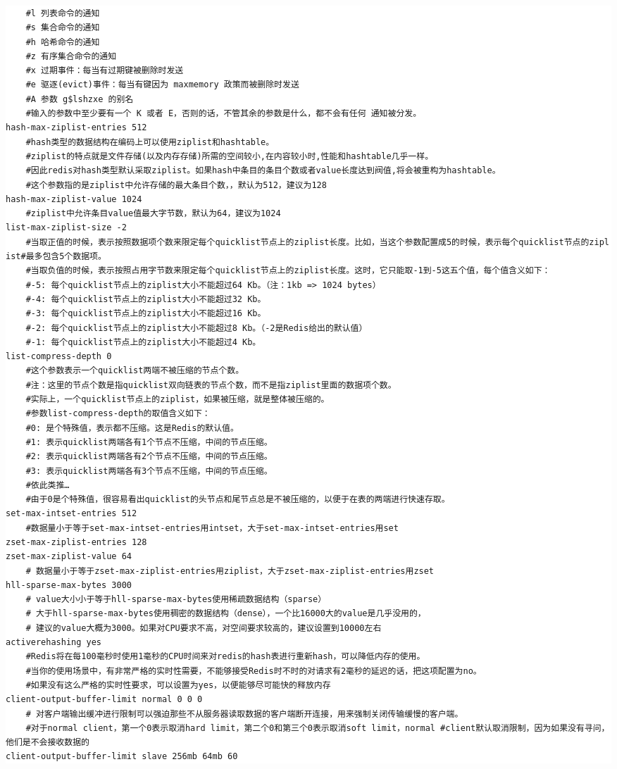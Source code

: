     	#l 列表命令的通知
    	#s 集合命令的通知
    	#h 哈希命令的通知
    	#z 有序集合命令的通知
    	#x 过期事件：每当有过期键被删除时发送
    	#e 驱逐(evict)事件：每当有键因为 maxmemory 政策而被删除时发送
    	#A 参数 g$lshzxe 的别名
    	#输入的参数中至少要有一个 K 或者 E，否则的话，不管其余的参数是什么，都不会有任何 通知被分发。
	hash-max-ziplist-entries 512
    	#hash类型的数据结构在编码上可以使用ziplist和hashtable。
    	#ziplist的特点就是文件存储(以及内存存储)所需的空间较小,在内容较小时,性能和hashtable几乎一样。
    	#因此redis对hash类型默认采取ziplist。如果hash中条目的条目个数或者value长度达到阀值,将会被重构为hashtable。
    	#这个参数指的是ziplist中允许存储的最大条目个数，，默认为512，建议为128
	hash-max-ziplist-value 1024
    	#ziplist中允许条目value值最大字节数，默认为64，建议为1024
	list-max-ziplist-size -2
     	#当取正值的时候，表示按照数据项个数来限定每个quicklist节点上的ziplist长度。比如，当这个参数配置成5的时候，表示每个quicklist节点的ziplist#最多包含5个数据项。
    	#当取负值的时候，表示按照占用字节数来限定每个quicklist节点上的ziplist长度。这时，它只能取-1到-5这五个值，每个值含义如下：
     	#-5: 每个quicklist节点上的ziplist大小不能超过64 Kb。（注：1kb => 1024 bytes）
     	#-4: 每个quicklist节点上的ziplist大小不能超过32 Kb。
     	#-3: 每个quicklist节点上的ziplist大小不能超过16 Kb。
     	#-2: 每个quicklist节点上的ziplist大小不能超过8 Kb。（-2是Redis给出的默认值）
     	#-1: 每个quicklist节点上的ziplist大小不能超过4 Kb。
	list-compress-depth 0
     	#这个参数表示一个quicklist两端不被压缩的节点个数。
	 	#注：这里的节点个数是指quicklist双向链表的节点个数，而不是指ziplist里面的数据项个数。
     	#实际上，一个quicklist节点上的ziplist，如果被压缩，就是整体被压缩的。
     	#参数list-compress-depth的取值含义如下：
     	#0: 是个特殊值，表示都不压缩。这是Redis的默认值。
     	#1: 表示quicklist两端各有1个节点不压缩，中间的节点压缩。
     	#2: 表示quicklist两端各有2个节点不压缩，中间的节点压缩。
     	#3: 表示quicklist两端各有3个节点不压缩，中间的节点压缩。
     	#依此类推…
     	#由于0是个特殊值，很容易看出quicklist的头节点和尾节点总是不被压缩的，以便于在表的两端进行快速存取。
	set-max-intset-entries 512
     	#数据量小于等于set-max-intset-entries用intset，大于set-max-intset-entries用set
	zset-max-ziplist-entries 128
	zset-max-ziplist-value 64
     	# 数据量小于等于zset-max-ziplist-entries用ziplist，大于zset-max-ziplist-entries用zset
	hll-sparse-max-bytes 3000
     	# value大小小于等于hll-sparse-max-bytes使用稀疏数据结构（sparse）
     	# 大于hll-sparse-max-bytes使用稠密的数据结构（dense），一个比16000大的value是几乎没用的，
     	# 建议的value大概为3000。如果对CPU要求不高，对空间要求较高的，建议设置到10000左右
	activerehashing yes
     	#Redis将在每100毫秒时使用1毫秒的CPU时间来对redis的hash表进行重新hash，可以降低内存的使用。
     	#当你的使用场景中，有非常严格的实时性需要，不能够接受Redis时不时的对请求有2毫秒的延迟的话，把这项配置为no。
     	#如果没有这么严格的实时性要求，可以设置为yes，以便能够尽可能快的释放内存
	client-output-buffer-limit normal 0 0 0
		# 对客户端输出缓冲进行限制可以强迫那些不从服务器读取数据的客户端断开连接，用来强制关闭传输缓慢的客户端。
		#对于normal client，第一个0表示取消hard limit，第二个0和第三个0表示取消soft limit，normal #client默认取消限制，因为如果没有寻问，他们是不会接收数据的
	client-output-buffer-limit slave 256mb 64mb 60
